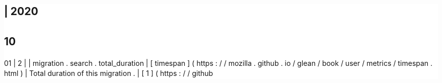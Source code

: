 |
2020
-
10
-
01
|
2
|
|
migration
.
search
.
total_duration
|
[
timespan
]
(
https
:
/
/
mozilla
.
github
.
io
/
glean
/
book
/
user
/
metrics
/
timespan
.
html
)
|
Total
duration
of
this
migration
.
|
[
1
]
(
https
:
/
/
github